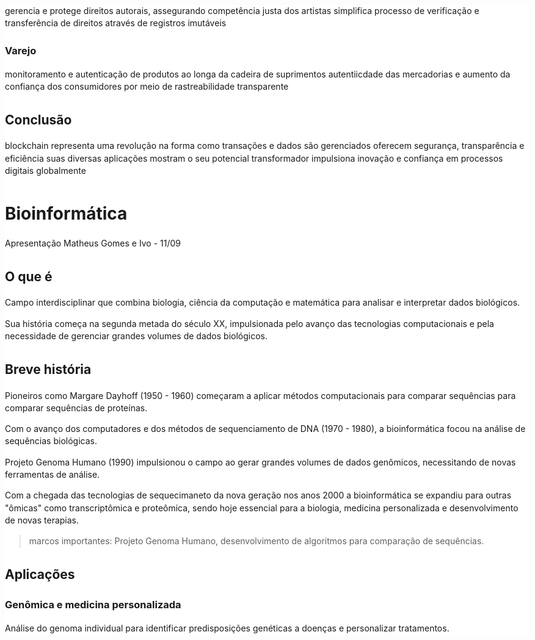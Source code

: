 gerencia e protege direitos autorais, assegurando competência justa dos artistas
simplifica processo de verificação e transferência de direitos através de registros imutáveis

### Varejo

monitoramento e autenticação de produtos ao longa da cadeira de suprimentos
autentiicdade das mercadorias e aumento da confiança dos consumidores por meio de rastreabilidade transparente

## Conclusão

blockchain representa uma revolução na forma como transações e dados são gerenciados
oferecem segurança, transparência e eficiência
suas diversas aplicações mostram o seu potencial transformador
impulsiona inovação e confiança em processos digitais globalmente

# Bioinformática

Apresentação Matheus Gomes e Ivo - 11/09

## O que é

Campo interdisciplinar que combina biologia, ciência da computação e matemática para analisar e interpretar dados biológicos.

Sua história começa na segunda metada do século XX, impulsionada pelo avanço das tecnologias computacionais e pela necessidade de gerenciar grandes volumes de dados biológicos.

## Breve história

Pioneiros como Margare Dayhoff (1950 - 1960) começaram a aplicar métodos computacionais para comparar sequências para comparar sequências de proteínas.

Com o avanço dos computadores e dos métodos de sequenciamento de DNA (1970 - 1980), a bioinformática focou na análise de sequências biológicas.

Projeto Genoma Humano (1990) impulsionou o campo ao gerar grandes volumes de dados genômicos, necessitando de novas ferramentas de análise.

Com a chegada das tecnologias de sequecimaneto da nova geração nos anos 2000 a bioinformática se expandiu para outras "ômicas" como transcriptômica e proteômica, sendo hoje essencial para a biologia, medicina personalizada e desenvolvimento de novas terapias.

> marcos importantes: Projeto Genoma Humano, desenvolvimento de algoritmos para comparação de sequências.

## Aplicações

### Genômica e medicina personalizada

Análise do genoma individual para identificar predisposições genéticas a doenças e personalizar tratamentos.
